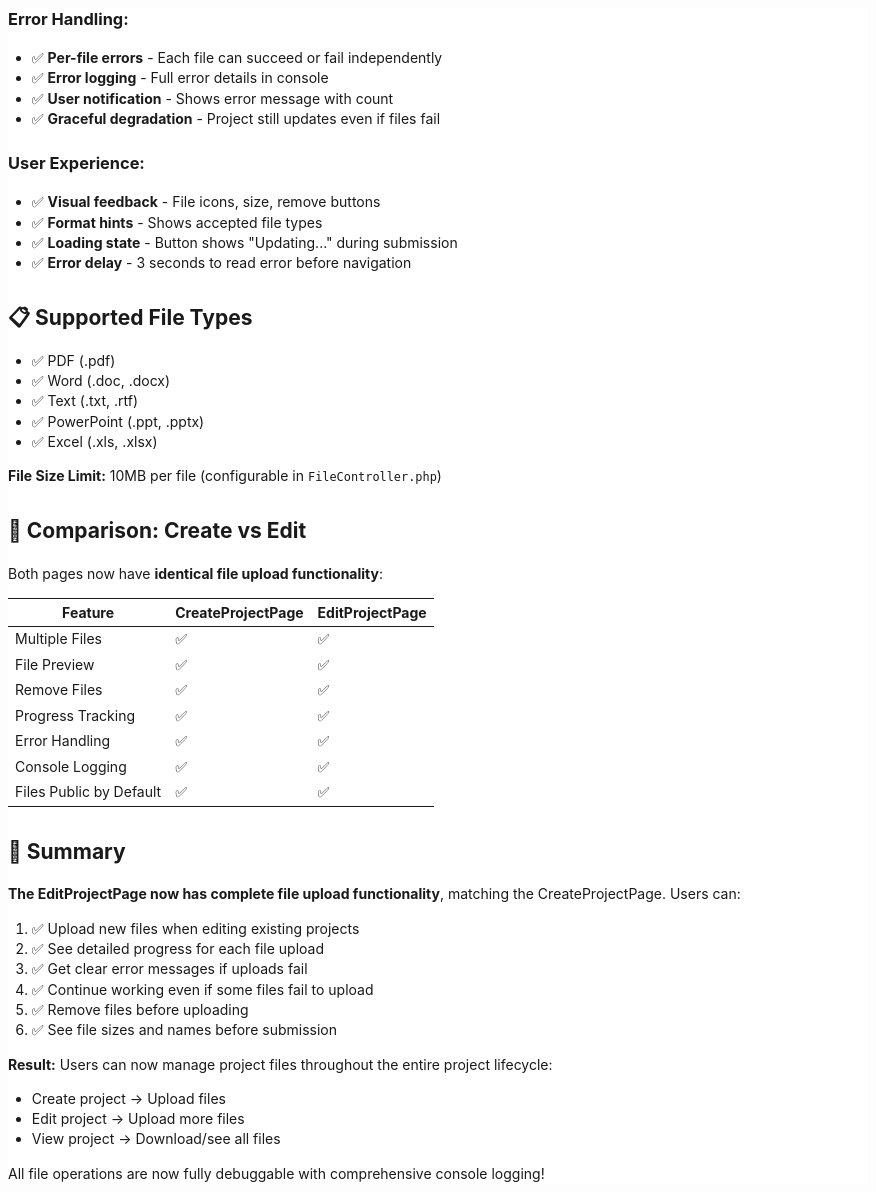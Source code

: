 ### Error Handling:
- ✅ **Per-file errors** - Each file can succeed or fail independently
- ✅ **Error logging** - Full error details in console
- ✅ **User notification** - Shows error message with count
- ✅ **Graceful degradation** - Project still updates even if files fail

### User Experience:
- ✅ **Visual feedback** - File icons, size, remove buttons
- ✅ **Format hints** - Shows accepted file types
- ✅ **Loading state** - Button shows "Updating..." during submission
- ✅ **Error delay** - 3 seconds to read error before navigation

## 📋 **Supported File Types**

- ✅ PDF (.pdf)
- ✅ Word (.doc, .docx)
- ✅ Text (.txt, .rtf)
- ✅ PowerPoint (.ppt, .pptx)
- ✅ Excel (.xls, .xlsx)

**File Size Limit:** 10MB per file (configurable in `FileController.php`)

## 🔄 **Comparison: Create vs Edit**

Both pages now have **identical file upload functionality**:

| Feature | CreateProjectPage | EditProjectPage |
|---------|------------------|-----------------|
| Multiple Files | ✅ | ✅ |
| File Preview | ✅ | ✅ |
| Remove Files | ✅ | ✅ |
| Progress Tracking | ✅ | ✅ |
| Error Handling | ✅ | ✅ |
| Console Logging | ✅ | ✅ |
| Files Public by Default | ✅ | ✅ |

## 🎉 **Summary**

**The EditProjectPage now has complete file upload functionality**, matching the CreateProjectPage. Users can:

1. ✅ Upload new files when editing existing projects
2. ✅ See detailed progress for each file upload
3. ✅ Get clear error messages if uploads fail
4. ✅ Continue working even if some files fail to upload
5. ✅ Remove files before uploading
6. ✅ See file sizes and names before submission

**Result:** Users can now manage project files throughout the entire project lifecycle:
- Create project → Upload files
- Edit project → Upload more files
- View project → Download/see all files

All file operations are now fully debuggable with comprehensive console logging!

